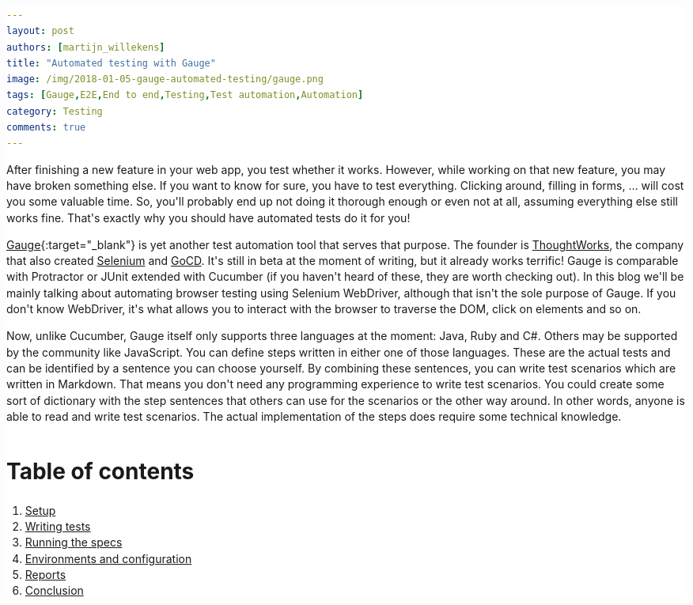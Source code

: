 ```yaml
---
layout: post
authors: [martijn_willekens]
title: "Automated testing with Gauge"
image: /img/2018-01-05-gauge-automated-testing/gauge.png
tags: [Gauge,E2E,End to end,Testing,Test automation,Automation]
category: Testing
comments: true
---
```


After finishing a new feature in your web app, you test whether it works.
However, while working on that new feature, you may have broken something else.
If you want to know for sure, you have to test everything.
Clicking around, filling in forms, &hellip; will cost you some valuable time.
So, you'll probably end up not doing it thorough enough or even not at all, assuming everything else still works fine.
That's exactly why you should have automated tests do it for you!

[Gauge](https://getgauge.io/){:target="_blank"} is yet another test automation tool that serves that purpose.
The founder is <a href="https://www.thoughtworks.com/" target="_blank">ThoughtWorks</a>, the company that also created  <a href="http://www.seleniumhq.org/" target="_blank">Selenium</a> and <a href="https://www.gocd.org/" target="_blank">GoCD</a>.
It's still in beta at the moment of writing, but it already works terrific!
Gauge is comparable with Protractor or JUnit extended with Cucumber (if you haven't heard of these, they are worth checking out).
In this blog we'll be mainly talking about automating browser testing using Selenium WebDriver, although that isn't the sole purpose of Gauge.
If you don't know WebDriver, it's what allows you to interact with the browser to traverse the DOM, click on elements and so on.

Now, unlike Cucumber, Gauge itself only supports three languages at the moment: Java, Ruby and C#.
Others may be supported by the community like JavaScript.
You can define steps written in either one of those languages.
These are the actual tests and can be identified by a sentence you can choose yourself.
By combining these sentences, you can write test scenarios which are written in Markdown.
That means you don't need any programming experience to write test scenarios.
You could create some sort of dictionary with the step sentences that others can use for the scenarios or the other way around.
In other words, anyone is able to read and write test scenarios.
The actual implementation of the steps does require some technical knowledge.

# Table of contents
1. [Setup](#setup)
2. [Writing tests](#writing-tests)
3. [Running the specs](#running-the-specs)
4. [Environments and configuration](#environments-and-configuration)
5. [Reports](#reports)
6. [Conclusion](#conclusion)

